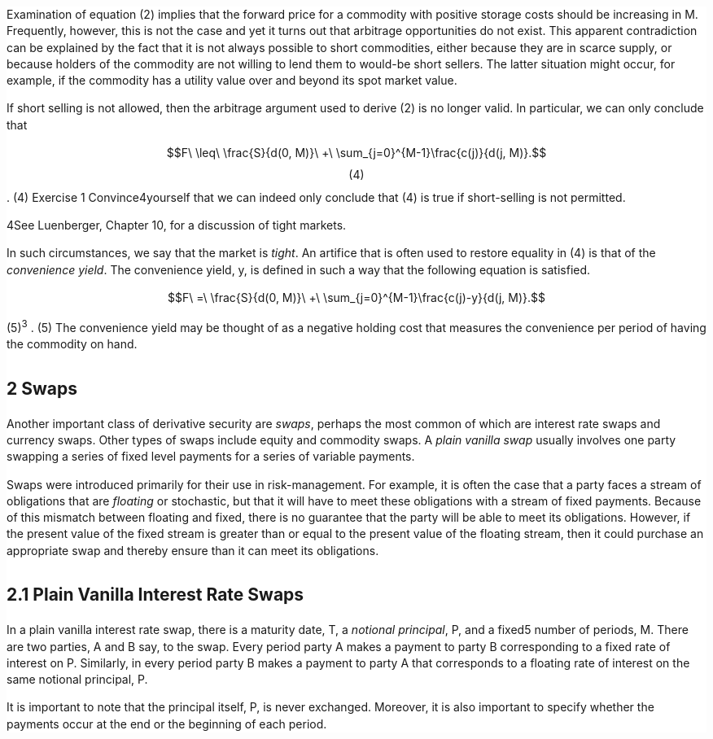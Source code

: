 Examination of equation (2) implies that the forward price for a commodity with positive storage costs should be increasing in M. Frequently,  however,  this is not the case and yet it turns out that arbitrage opportunities do not exist. This apparent contradiction can be explained by the fact that it is not always possible to short commodities,  either because they are in scarce supply,  or because holders of the commodity are not willing to lend them to would-be short sellers. The latter situation might occur,  for example,  if the commodity has a utility value over and beyond its spot market value.

If short selling is not allowed,  then the arbitrage argument used to derive (2) is no longer valid. In particular,  we can only conclude that

$$F\ \leq\ \frac{S}{d(0,       M)}\ +\ \sum_{j=0}^{M-1}\frac{c(j)}{d(j,       M)}.$$
$$\left(4\right)$$
. (4)
Exercise 1 Convince4yourself that we can indeed only conclude that (4) is true if short-selling is not permitted.

4See Luenberger,  Chapter 10,  for a discussion of tight markets.

In such circumstances,  we say that the market is *tight*. An artifice that is often used to restore equality in (4) is that of the *convenience yield*. The convenience yield,  y,  is defined in such a way that the following equation is satisfied.

$$F\ =\ \frac{S}{d(0,       M)}\ +\ \sum_{j=0}^{M-1}\frac{c(j)-y}{d(j,       M)}.$$

$\left(5\right)^3$
. (5)
The convenience yield may be thought of as a negative holding cost that measures the convenience per period of having the commodity on hand.

## 2 Swaps

Another important class of derivative security are *swaps*,  perhaps the most common of which are interest rate swaps and currency swaps. Other types of swaps include equity and commodity swaps. A *plain vanilla swap* usually involves one party swapping a series of fixed level payments for a series of variable payments.

Swaps were introduced primarily for their use in risk-management. For example,  it is often the case that a party faces a stream of obligations that are *floating* or stochastic,  but that it will have to meet these obligations with a stream of fixed payments. Because of this mismatch between floating and fixed,  there is no guarantee that the party will be able to meet its obligations. However,  if the present value of the fixed stream is greater than or equal to the present value of the floating stream,  then it could purchase an appropriate swap and thereby ensure than it can meet its obligations.

## 2.1 Plain Vanilla Interest Rate Swaps

In a plain vanilla interest rate swap,  there is a maturity date,  T,  a *notional principal*,  P,  and a fixed5 number of periods,  M. There are two parties,  A and B say,  to the swap. Every period party A makes a payment to party B corresponding to a fixed rate of interest on P. Similarly,  in every period party B makes a payment to party A
that corresponds to a floating rate of interest on the same notional principal,  P.

It is important to note that the principal itself,  P,  is never exchanged. Moreover,  it is also important to specify whether the payments occur at the end or the beginning of each period.

